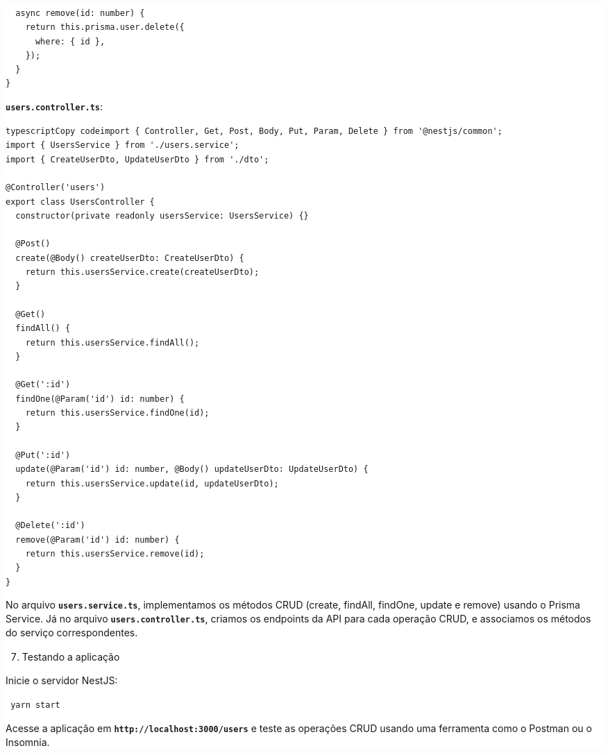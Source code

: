       async remove(id: number) {
        return this.prisma.user.delete({
          where: { id },
        });
      }
    }
    

**`users.controller.ts`**:

    typescriptCopy codeimport { Controller, Get, Post, Body, Put, Param, Delete } from '@nestjs/common';
    import { UsersService } from './users.service';
    import { CreateUserDto, UpdateUserDto } from './dto';
    
    @Controller('users')
    export class UsersController {
      constructor(private readonly usersService: UsersService) {}
    
      @Post()
      create(@Body() createUserDto: CreateUserDto) {
        return this.usersService.create(createUserDto);
      }
    
      @Get()
      findAll() {
        return this.usersService.findAll();
      }
    
      @Get(':id')
      findOne(@Param('id') id: number) {
        return this.usersService.findOne(id);
      }
    
      @Put(':id')
      update(@Param('id') id: number, @Body() updateUserDto: UpdateUserDto) {
        return this.usersService.update(id, updateUserDto);
      }
    
      @Delete(':id')
      remove(@Param('id') id: number) {
        return this.usersService.remove(id);
      }
    }
    

No arquivo **`users.service.ts`**, implementamos os métodos CRUD (create, findAll, findOne, update e remove) usando o Prisma Service. Já no arquivo **`users.controller.ts`**, criamos os endpoints da API para cada operação CRUD, e associamos os métodos do serviço correspondentes.

7. Testando a aplicação

Inicie o servidor NestJS:

     yarn start

Acesse a aplicação em **`http://localhost:3000/users`** e teste as operações CRUD usando uma ferramenta como o Postman ou o Insomnia.
